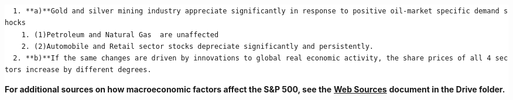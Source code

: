       1. **a)**Gold and silver mining industry appreciate significantly in response to positive oil-market specific demand shocks
        1. (1)Petroleum and Natural Gas  are unaffected
        2. (2)Automobile and Retail sector stocks depreciate significantly and persistently.
      2. **b)**If the same changes are driven by innovations to global real economic activity, the share prices of all 4 sectors increase by different degrees.



**For additional sources on how macroeconomic factors affect the S&amp;P 500, see the** [**Web Sources**](https://docs.google.com/document/d/1Y7D1X7vdLFihjMjOOHdKYr4P9LeflePZf1znvyx8UiU/edit?usp=sharing) **document in the Drive folder.**
